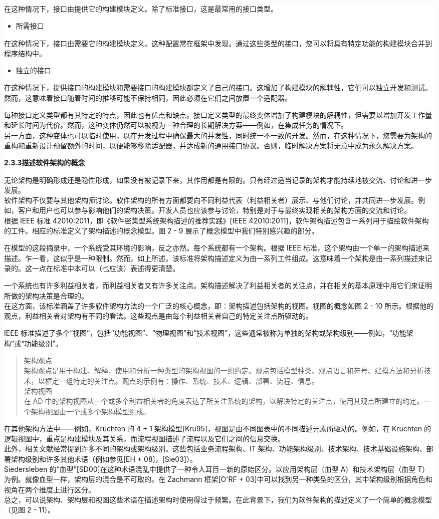 在这种情况下，接口由提供它的构建模块定义。除了标准接口，这是最常用的接口类型。

* 所需接口

在这种情况下，接口由需要它的构建模块定义。这种配置常在框架中发现。通过这些类型的接口，您可以将具有特定功能的构建模块合并到程序结构中。

* 独立的接口

在这种情况下，提供接口的构建模块和需要接口的构建模块都定义了自己的接口。这增加了构建模块的解耦性，它们可以独立开发和测试。然而，这意味着接口随着时间的推移可能不保持相同，因此必须在它们之间放置一个适配器。

每种接口定义类型都有其特定的特点，因此也有优点和缺点。接口定义类型的最终变体增加了构建模块的解耦性，但需要以增加开发工作量和延长时间为代价。然而，这种变体仍然可以被视为一种合理的长期解决方案——例如，在集成任务的情况下。
\
另一方面，这种变体也可以临时使用，以在开发过程中确保最大的并发性，同时统一不一致的开发。然而，在这种情况下，您需要为架构的重构和重新设计预留额外的时间，以便能够移除适配器，并达成新的通用接口协议。否则，临时解决方案将无意中成为永久解决方案。

**2.3.3描述软件架构的概念**

无论架构是明确形成还是隐性形成，如果没有被记录下来，其作用都是有限的。只有经过适当记录的架构才能持续地被交流、讨论和进一步发展。
\
软件架构不仅要与其他架构师讨论。软件架构的所有方面都要向不同利益代表（利益相关者）展示、与他们讨论，并共同进一步发展。例如，客户和用户也可以参与影响他们的架构决策。开发人员也应该参与讨论，特别是对于与最终实现相关的架构方面的交流和讨论。
\
根据 IEEE 标准 42010:2011，即《软件密集型系统架构描述的推荐实践》\[IEEE 42010:2011]，软件架构描述包含一系列用于描绘软件架构的工件。相应的标准定义了架构描述的概念模型。图 2 - 9 展示了概念模型中我们特别感兴趣的部分。

在模型的这段摘录中，一个系统受其环境的影响，反之亦然。每个系统都有一个架构。根据 IEEE 标准，这个架构由一个单一的架构描述来描述。乍一看，这似乎是一种限制。然而，如上所述，该标准将架构描述定义为由一系列工件组成。这意味着一个架构是由一系列描述来记录的。这一点在标准中本可以（也应该）表述得更清楚。

一个系统也有许多利益相关者，而利益相关者又有许多关注点。架构描述解决了利益相关者的关注点，并在相关的基本原理中用它们来证明所做的架构决策是合理的。
\
在这方面，该标准涵盖了许多软件架构方法的一个广泛的核心概念，即：架构描述包括架构的视图。视图的概念如图 2 - 10 所示。根据他的观点，利益相关者对架构有不同的看法。这些观点是由每个利益相关者自己的特定关注点所驱动的。

IEEE 标准描述了多个“视图”，包括“功能视图”、“物理视图”和“技术视图”，这些通常被称为单独的架构或架构级别——例如，“功能架构”或“功能级别”。

> 架构观点
> \
> 架构观点是用于构建、解释、使用和分析一种类型的架构视图的一组约定。观点包括模型种类、观点语言和符号、建模方法和分析技术，以框定一组特定的关注点。观点的示例有：操作、系统、技术、逻辑、部署、流程、信息。
> \
> 架构视图
> \
> 在 AD 中的架构视图从一个或多个利益相关者的角度表达了所关注系统的架构，以解决特定的关注点，使用其观点所建立的约定。一个架构视图由一个或多个架构模型组成。

在其他架构方法中——例如，Kruchten 的 4 + 1 架构模型\[Kru95]，视图是由不同图表中的不同描述元素所驱动的。例如，在 Kruchten 的逻辑视图中，重点是构建模块及其关系，而流程视图描述了流程以及它们之间的信息交换。
\
此外，相关文献经常提到许多不同的架构或架构级别。这些包括业务流程架构、IT 架构、功能架构级别、技术架构、技术基础设施架构、部署架构级别和许多其他术语（例如参见\[EH + 08]，\[Sie03]）。
\
Siedersleben 的“血型”\[SD00]在这种术语混乱中提供了一种令人耳目一新的原始区分。以应用架构层（血型 A）和技术架构层（血型 T）为例。就像血型一样，架构层的混合是不可取的。在 Zachmann 框架\[O'RF + 03]中可以找到另一种类型的区分，其中架构级别根据角色和视角在两个维度上进行区分。
\
总之，可以说架构、架构层和视图这些术语在描述架构时使用得过于频繁。在此背景下，我们为软件架构的描述定义了一个简单的概念模型（见图 2 - 11）。
